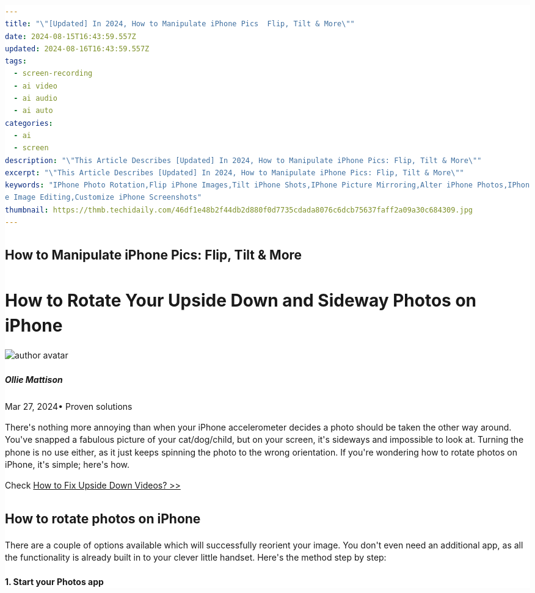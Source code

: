 ```yaml
---
title: "\"[Updated] In 2024, How to Manipulate iPhone Pics  Flip, Tilt & More\""
date: 2024-08-15T16:43:59.557Z
updated: 2024-08-16T16:43:59.557Z
tags: 
  - screen-recording
  - ai video
  - ai audio
  - ai auto
categories: 
  - ai
  - screen
description: "\"This Article Describes [Updated] In 2024, How to Manipulate iPhone Pics: Flip, Tilt & More\""
excerpt: "\"This Article Describes [Updated] In 2024, How to Manipulate iPhone Pics: Flip, Tilt & More\""
keywords: "IPhone Photo Rotation,Flip iPhone Images,Tilt iPhone Shots,IPhone Picture Mirroring,Alter iPhone Photos,IPhone Image Editing,Customize iPhone Screenshots"
thumbnail: https://thmb.techidaily.com/46df1e48b2f44db2d880f0d7735cdada8076c6dcb75637faff2a09a30c684309.jpg
---
```


## How to Manipulate iPhone Pics: Flip, Tilt & More

# How to Rotate Your Upside Down and Sideway Photos on iPhone

![author avatar](https://images.wondershare.com/filmora/article-images/ollie-mattison.jpg)

##### Ollie Mattison

 Mar 27, 2024• Proven solutions

 There's nothing more annoying than when your iPhone accelerometer decides a photo should be taken the other way around. You've snapped a fabulous picture of your cat/dog/child, but on your screen, it's sideways and impossible to look at. Turning the phone is no use either, as it just keeps spinning the photo to the wrong orientation. If you're wondering how to rotate photos on iPhone, it's simple; here's how.

 Check [How to Fix Upside Down Videos? >>](https://tools.techidaily.com/wondershare/filmora/download/)

## How to rotate photos on iPhone

 There are a couple of options available which will successfully reorient your image. You don't even need an additional app, as all the functionality is already built in to your clever little handset. Here's the method step by step:

#### 1\. Start your Photos app

